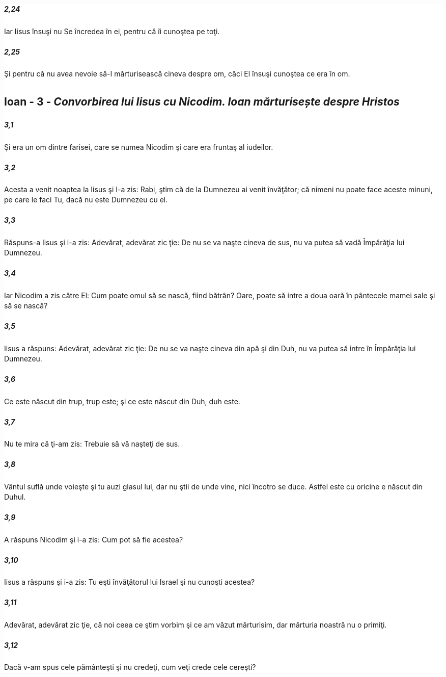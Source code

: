 ##### 2,24
Iar Iisus însuşi nu Se încredea în ei, pentru că îi cunoştea pe toţi.

##### 2,25
Şi pentru că nu avea nevoie să-I mărturisească cineva despre om, căci El însuşi cunoştea ce era în om.


## Ioan - 3 - *Convorbirea lui Iisus cu Nicodim. Ioan mărturisește despre Hristos*

##### 3,1
Şi era un om dintre farisei, care se numea Nicodim şi care era fruntaş al iudeilor.

##### 3,2
Acesta a venit noaptea la Iisus şi I-a zis: Rabi, ştim că de la Dumnezeu ai venit învăţător; că nimeni nu poate face aceste minuni, pe care le faci Tu, dacă nu este Dumnezeu cu el.

##### 3,3
Răspuns-a Iisus şi i-a zis: Adevărat, adevărat zic ţie: De nu se va naşte cineva de sus, nu va putea să vadă Împărăţia lui Dumnezeu.

##### 3,4
Iar Nicodim a zis către El: Cum poate omul să se nască, fiind bătrân? Oare, poate să intre a doua oară în pântecele mamei sale şi să se nască?

##### 3,5
Iisus a răspuns: Adevărat, adevărat zic ţie: De nu se va naşte cineva din apă şi din Duh, nu va putea să intre în Împărăţia lui Dumnezeu.

##### 3,6
Ce este născut din trup, trup este; şi ce este născut din Duh, duh este.

##### 3,7
Nu te mira că ţi-am zis: Trebuie să vă naşteţi de sus.

##### 3,8
Vântul suflă unde voieşte şi tu auzi glasul lui, dar nu ştii de unde vine, nici încotro se duce. Astfel este cu oricine e născut din Duhul.

##### 3,9
A răspuns Nicodim şi i-a zis: Cum pot să fie acestea?

##### 3,10
Iisus a răspuns şi i-a zis: Tu eşti învăţătorul lui Israel şi nu cunoşti acestea?

##### 3,11
Adevărat, adevărat zic ţie, că noi ceea ce ştim vorbim şi ce am văzut mărturisim, dar mărturia noastră nu o primiţi.

##### 3,12
Dacă v-am spus cele pământeşti şi nu credeţi, cum veţi crede cele cereşti?
